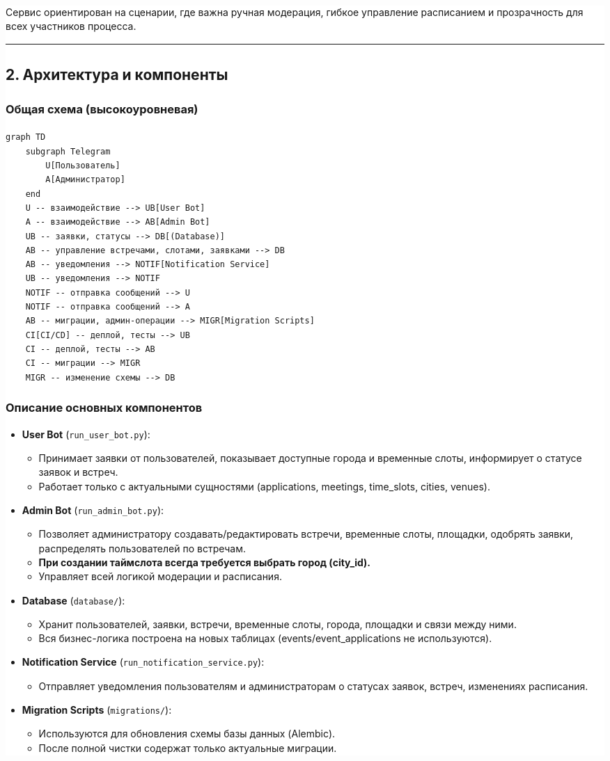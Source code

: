 Сервис ориентирован на сценарии, где важна ручная модерация, гибкое управление расписанием и прозрачность для всех участников процесса.

---

## 2. Архитектура и компоненты

### Общая схема (высокоуровневая)

```mermaid
graph TD
    subgraph Telegram
        U[Пользователь]
        A[Администратор]
    end
    U -- взаимодействие --> UB[User Bot]
    A -- взаимодействие --> AB[Admin Bot]
    UB -- заявки, статусы --> DB[(Database)]
    AB -- управление встречами, слотами, заявками --> DB
    AB -- уведомления --> NOTIF[Notification Service]
    UB -- уведомления --> NOTIF
    NOTIF -- отправка сообщений --> U
    NOTIF -- отправка сообщений --> A
    AB -- миграции, админ-операции --> MIGR[Migration Scripts]
    CI[CI/CD] -- деплой, тесты --> UB
    CI -- деплой, тесты --> AB
    CI -- миграции --> MIGR
    MIGR -- изменение схемы --> DB
```

### Описание основных компонентов

- **User Bot** (`run_user_bot.py`):
  - Принимает заявки от пользователей, показывает доступные города и временные слоты, информирует о статусе заявок и встреч.
  - Работает только с актуальными сущностями (applications, meetings, time_slots, cities, venues).

- **Admin Bot** (`run_admin_bot.py`):
  - Позволяет администратору создавать/редактировать встречи, временные слоты, площадки, одобрять заявки, распределять пользователей по встречам.
  - **При создании таймслота всегда требуется выбрать город (city_id).**
  - Управляет всей логикой модерации и расписания.

- **Database** (`database/`):
  - Хранит пользователей, заявки, встречи, временные слоты, города, площадки и связи между ними.
  - Вся бизнес-логика построена на новых таблицах (events/event_applications не используются).

- **Notification Service** (`run_notification_service.py`):
  - Отправляет уведомления пользователям и администраторам о статусах заявок, встреч, изменениях расписания.

- **Migration Scripts** (`migrations/`):
  - Используются для обновления схемы базы данных (Alembic).
  - После полной чистки содержат только актуальные миграции.
